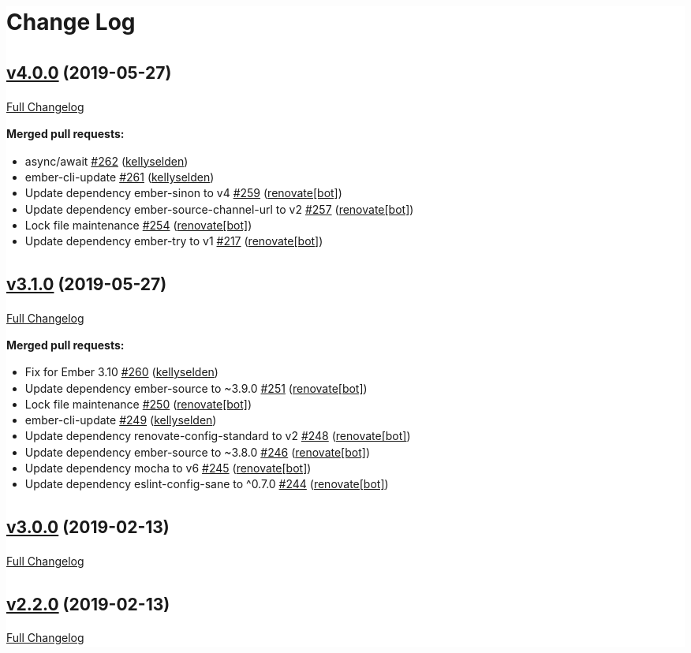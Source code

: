 # Change Log

## [v4.0.0](https://github.com/kellyselden/ember-macro-helpers/tree/v4.0.0) (2019-05-27)
[Full Changelog](https://github.com/kellyselden/ember-macro-helpers/compare/v3.1.0...v4.0.0)

**Merged pull requests:**

- async/await [\#262](https://github.com/kellyselden/ember-macro-helpers/pull/262) ([kellyselden](https://github.com/kellyselden))
- ember-cli-update [\#261](https://github.com/kellyselden/ember-macro-helpers/pull/261) ([kellyselden](https://github.com/kellyselden))
- Update dependency ember-sinon to v4 [\#259](https://github.com/kellyselden/ember-macro-helpers/pull/259) ([renovate[bot]](https://github.com/apps/renovate))
- Update dependency ember-source-channel-url to v2 [\#257](https://github.com/kellyselden/ember-macro-helpers/pull/257) ([renovate[bot]](https://github.com/apps/renovate))
- Lock file maintenance [\#254](https://github.com/kellyselden/ember-macro-helpers/pull/254) ([renovate[bot]](https://github.com/apps/renovate))
- Update dependency ember-try to v1 [\#217](https://github.com/kellyselden/ember-macro-helpers/pull/217) ([renovate[bot]](https://github.com/apps/renovate))

## [v3.1.0](https://github.com/kellyselden/ember-macro-helpers/tree/v3.1.0) (2019-05-27)
[Full Changelog](https://github.com/kellyselden/ember-macro-helpers/compare/v3.0.0...v3.1.0)

**Merged pull requests:**

- Fix for Ember 3.10 [\#260](https://github.com/kellyselden/ember-macro-helpers/pull/260) ([kellyselden](https://github.com/kellyselden))
- Update dependency ember-source to ~3.9.0 [\#251](https://github.com/kellyselden/ember-macro-helpers/pull/251) ([renovate[bot]](https://github.com/apps/renovate))
- Lock file maintenance [\#250](https://github.com/kellyselden/ember-macro-helpers/pull/250) ([renovate[bot]](https://github.com/apps/renovate))
- ember-cli-update [\#249](https://github.com/kellyselden/ember-macro-helpers/pull/249) ([kellyselden](https://github.com/kellyselden))
- Update dependency renovate-config-standard to v2 [\#248](https://github.com/kellyselden/ember-macro-helpers/pull/248) ([renovate[bot]](https://github.com/apps/renovate))
- Update dependency ember-source to ~3.8.0 [\#246](https://github.com/kellyselden/ember-macro-helpers/pull/246) ([renovate[bot]](https://github.com/apps/renovate))
- Update dependency mocha to v6 [\#245](https://github.com/kellyselden/ember-macro-helpers/pull/245) ([renovate[bot]](https://github.com/apps/renovate))
- Update dependency eslint-config-sane to ^0.7.0 [\#244](https://github.com/kellyselden/ember-macro-helpers/pull/244) ([renovate[bot]](https://github.com/apps/renovate))

## [v3.0.0](https://github.com/kellyselden/ember-macro-helpers/tree/v3.0.0) (2019-02-13)
[Full Changelog](https://github.com/kellyselden/ember-macro-helpers/compare/v2.2.0...v3.0.0)

## [v2.2.0](https://github.com/kellyselden/ember-macro-helpers/tree/v2.2.0) (2019-02-13)
[Full Changelog](https://github.com/kellyselden/ember-macro-helpers/compare/v2.1.0...v2.2.0)
